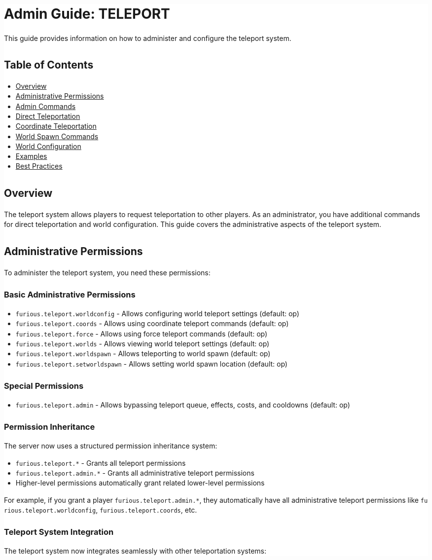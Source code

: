 # Admin Guide: TELEPORT

This guide provides information on how to administer and configure the teleport system.

## Table of Contents
- [Overview](#overview)
- [Administrative Permissions](#administrative-permissions)
- [Admin Commands](#admin-commands)
- [Direct Teleportation](#direct-teleportation)
- [Coordinate Teleportation](#coordinate-teleportation)
- [World Spawn Commands](#world-spawn-commands)
- [World Configuration](#world-configuration)
- [Examples](#examples)
- [Best Practices](#best-practices)

## Overview

The teleport system allows players to request teleportation to other players. As an administrator, you have additional commands for direct teleportation and world configuration. This guide covers the administrative aspects of the teleport system.

## Administrative Permissions

To administer the teleport system, you need these permissions:

### Basic Administrative Permissions
- `furious.teleport.worldconfig` - Allows configuring world teleport settings (default: op)
- `furious.teleport.coords` - Allows using coordinate teleport commands (default: op)
- `furious.teleport.force` - Allows using force teleport commands (default: op)
- `furious.teleport.worlds` - Allows viewing world teleport settings (default: op)
- `furious.teleport.worldspawn` - Allows teleporting to world spawn (default: op)
- `furious.teleport.setworldspawn` - Allows setting world spawn location (default: op)

### Special Permissions
- `furious.teleport.admin` - Allows bypassing teleport queue, effects, costs, and cooldowns (default: op)

### Permission Inheritance
The server now uses a structured permission inheritance system:

- `furious.teleport.*` - Grants all teleport permissions
- `furious.teleport.admin.*` - Grants all administrative teleport permissions
- Higher-level permissions automatically grant related lower-level permissions

For example, if you grant a player `furious.teleport.admin.*`, they automatically have all administrative teleport permissions like `furious.teleport.worldconfig`, `furious.teleport.coords`, etc.

### Teleport System Integration
The teleport system now integrates seamlessly with other teleportation systems:
